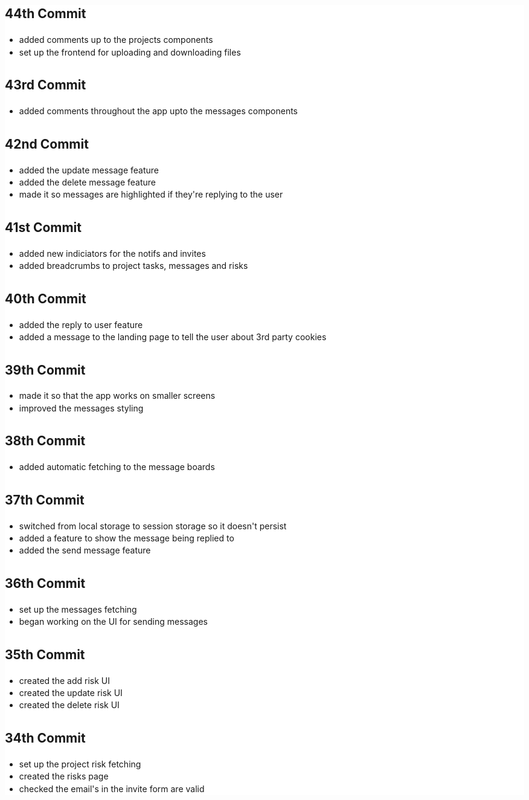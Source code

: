## 44th Commit
- added comments up to the projects components
- set up the frontend for uploading and downloading files

## 43rd Commit
- added comments throughout the app upto the messages components

## 42nd Commit
- added the update message feature
- added the delete message feature
- made it so messages are highlighted if they're replying to the user

## 41st Commit
- added new indiciators for the notifs and invites
- added breadcrumbs to project tasks, messages and risks

## 40th Commit
- added the reply to user feature
- added a message to the landing page to tell the user about 3rd party cookies

## 39th Commit
- made it so that the app works on smaller screens
- improved the messages styling

## 38th Commit
- added automatic fetching to the message boards

## 37th Commit
- switched from local storage to session storage so it doesn't persist
- added a feature to show the message being replied to
- added the send message feature

## 36th Commit
- set up the messages fetching
- began working on the UI for sending messages

## 35th Commit
- created the add risk UI
- created the update risk UI
- created the delete risk UI

## 34th Commit
- set up the project risk fetching
- created the risks page
- checked the email's in the invite form are valid
